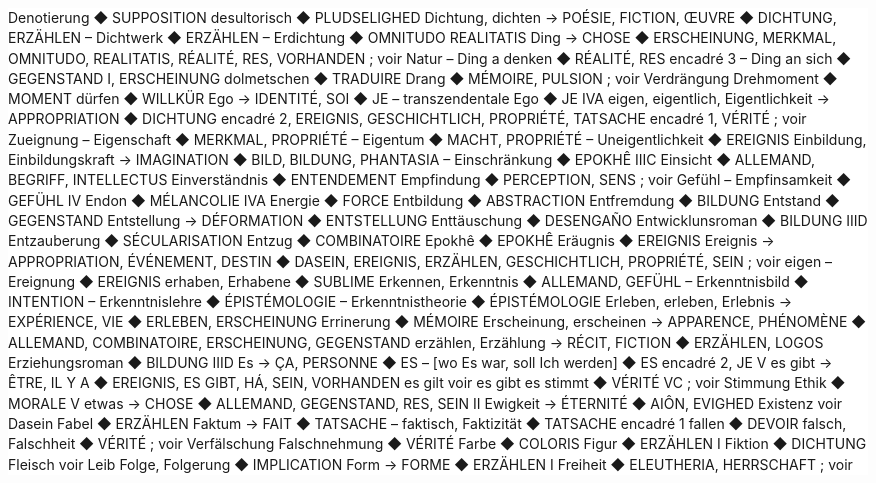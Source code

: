 Denotierung ◆ SUPPOSITION
desultorisch ◆ PLUDSELIGHED
Dichtung, dichten → POÉSIE, FICTION, ŒUVRE ◆ DICHTUNG, ERZÄHLEN – Dichtwerk ◆ ERZÄHLEN – Erdichtung ◆ OMNITUDO REALITATIS
Ding → CHOSE ◆ ERSCHEINUNG, MERKMAL, OMNITUDO, REALITATIS, RÉALITÉ, RES, VORHANDEN ; voir Natur – Ding a denken ◆ RÉALITÉ, RES encadré 3 – Ding an sich ◆ GEGENSTAND I, ERSCHEINUNG
dolmetschen ◆ TRADUIRE
Drang ◆ MÉMOIRE, PULSION ; voir Verdrängung
Drehmoment ◆ MOMENT
dürfen ◆ WILLKÜR
Ego → IDENTITÉ, SOI ◆ JE – transzendentale Ego ◆ JE IVA
eigen, eigentlich, Eigentlichkeit → APPROPRIATION ◆ DICHTUNG encadré 2, EREIGNIS, GESCHICHTLICH, PROPRIÉTÉ, TATSACHE encadré 1, VÉRITÉ ; voir Zueignung – Eigenschaft ◆ MERKMAL, PROPRIÉTÉ – Eigentum ◆ MACHT, PROPRIÉTÉ – Uneigentlichkeit ◆ EREIGNIS
Einbildung, Einbildungskraft → IMAGINATION ◆ BILD, BILDUNG, PHANTASIA – Einschränkung ◆ EPOKHÊ IIIC
Einsicht ◆ ALLEMAND, BEGRIFF, INTELLECTUS
Einverständnis ◆ ENTENDEMENT
Empfindung ◆ PERCEPTION, SENS ; voir
Gefühl – Empfinsamkeit ◆ GEFÜHL IV
Endon ◆ MÉLANCOLIE IVA
Energie ◆ FORCE
Entbildung ◆ ABSTRACTION
Entfremdung ◆ BILDUNG
Entstand ◆ GEGENSTAND
Entstellung → DÉFORMATION ◆ ENTSTELLUNG
Enttäuschung ◆ DESENGAÑO
Entwicklunsroman ◆ BILDUNG IIID
Entzauberung ◆ SÉCULARISATION
Entzug ◆ COMBINATOIRE
Epokhê ◆ EPOKHÊ
Eräugnis ◆ EREIGNIS
Ereignis → APPROPRIATION, ÉVÉNEMENT,
DESTIN ◆ DASEIN, EREIGNIS, ERZÄHLEN, GESCHICHTLICH, PROPRIÉTÉ, SEIN ; voir eigen – Ereignung ◆ EREIGNIS
erhaben, Erhabene ◆ SUBLIME
Erkennen, Erkenntnis ◆ ALLEMAND, GEFÜHL – Erkenntnisbild ◆ INTENTION – Erkenntnislehre ◆ ÉPISTÉMOLOGIE – Erkenntnistheorie ◆ ÉPISTÉMOLOGIE
Erleben, erleben, Erlebnis → EXPÉRIENCE, VIE ◆ ERLEBEN, ERSCHEINUNG
Errinerung ◆ MÉMOIRE
Erscheinung, erscheinen → APPARENCE, PHÉNOMÈNE ◆ ALLEMAND, COMBINATOIRE, ERSCHEINUNG, GEGENSTAND
erzählen, Erzählung → RÉCIT, FICTION ◆ ERZÄHLEN, LOGOS Erziehungsroman ◆ BILDUNG IIID
Es → ÇA, PERSONNE ◆ ES – [wo Es war, soll Ich werden] ◆ ES
encadré 2, JE V
es gibt → ÊTRE, IL Y A ◆ EREIGNIS, ES GIBT,
HÁ, SEIN, VORHANDEN
es gilt voir es gibt
es stimmt ◆ VÉRITÉ VC ; voir Stimmung
Ethik ◆ MORALE V
etwas → CHOSE ◆ ALLEMAND, GEGENSTAND,
RES, SEIN II
Ewigkeit → ÉTERNITÉ ◆ AIÔN, EVIGHED
Existenz voir Dasein
Fabel ◆ ERZÄHLEN
Faktum → FAIT ◆ TATSACHE – faktisch, Faktizität ◆ TATSACHE encadré 1
fallen ◆ DEVOIR
falsch, Falschheit ◆ VÉRITÉ ; voir Verfälschung
Falschnehmung ◆ VÉRITÉ
Farbe ◆ COLORIS
Figur ◆ ERZÄHLEN I
Fiktion ◆ DICHTUNG
Fleisch voir Leib
Folge, Folgerung ◆ IMPLICATION
Form → FORME ◆ ERZÄHLEN I
Freiheit ◆ ELEUTHERIA, HERRSCHAFT ; voir
